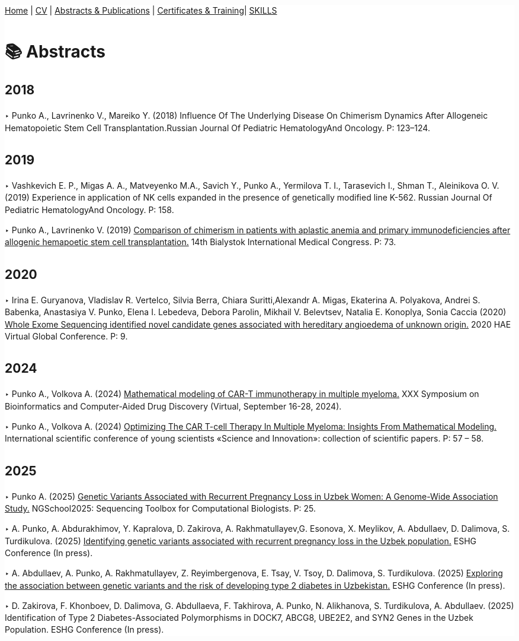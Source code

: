<div class="nav">
  <a href="index.html">Home</a> |
  <a href="cv.html">CV</a> |
  <a href="ABSTRACT.html">Abstracts & Publications</a> |
  <a href="CERTIFICATE.html">Certificates & Training</a>|
  <a href="SKILLS.html">SKILLS</a>
</div>

<div class="main-content">
  <h1>📚 Abstracts</h1>
  <h2>2018</h2>
  <p>‣ Punko A., Lavrinenko V., Mareiko Y. (2018) Influence Of The Underlying Disease On Сhimerism
Dynamics After Allogeneic Hematopoietic Stem Cell Transplantation.Russian Journal Of Pediatric
HematologyAnd Oncology. P: 123–124.</p>
  
  <h2>2019</h2>
  <p>‣ Vashkevich E. P., Migas A. A., Matveyenko M.A., Savich Y., Punko A., Yermilova T. I., Tarasevich I.,
Shman T., Aleinikova O. V. (2019) Experience in application of NK cells expanded in the presence of
genetically modified line K-562. Russian Journal Of Pediatric HematologyAnd Oncology. P: 158.</p>
  <p>‣ Punko A., Lavrinenko V. (2019) <a href="ABSTRACTS/Bialystok.pdf" target="_blank"> Comparison of chimerism in patients with aplastic anemia and primary immunodeficiencies after allogenic hemapoetic stem cell transplantation.</a> 14th Bialystok
International Medical Congress. P: 73.</p>
  
  <h2>2020</h2>
  <p>‣ Irina E. Guryanova, Vladislav R. Vertelco, Silvia Berra, Chiara Suritti,Alexandr A. Migas, Ekaterina
A. Polyakova, Andrei S. Babenka, Anastasiya V. Punko, Elena I. Lebedeva, Debora Parolin, Mikhail V.
Belevtsev, Natalia E. Konoplya, Sonia Caccia (2020) <a href="ABSTRACTS/HAE.pdf" target="_blank"> Whole Exome Sequencing identified novel candidate genes associated with hereditary angioedema of unknown origin.</a> 2020 HAE Virtual
Global Conference. P: 9.</p>

  <h2>2024</h2>
  <p>‣ Punko A., Volkova A. (2024) <a href="ABSTRACTS/BCADD2024-proceedings-book_Punko.pdf" target="_blank"> Mathematical modeling of CAR-T immunotherapy in multiple myeloma.</a> XXX Symposium on Bioinformatics and Computer-Aided Drug Discovery (Virtual,
September 16-28, 2024).</p>
  <p>‣ Punko A., Volkova A. (2024) <a href="ABSTRACTS/InnoWeek2024.pdf" target="_blank"> Optimizing The CAR T-cell Therapy In Multiple Myeloma: Insights From Mathematical Modeling.</a> International scientific conference of young scientists «Science and Innovation»: collection of scientific papers. P: 57 – 58.</p>

  <h2>2025</h2>
  <p>‣ Punko A. (2025) <a href="ABSTRACTS/2025%20NGSchool%20Book%20of%20Abstracts-2.pdf" target="_blank"> Genetic Variants Associated with Recurrent Pregnancy Loss in Uzbek Women: A Genome-Wide Association Study.</a> NGSchool2025: Sequencing Toolbox for Computational Biologists. P: 25. </p>
  <p>‣ A. Punko, A. Abdurakhimov, Y. Kapralova, D. Zakirova, A. Rakhmatullayev,G. Esonova, X. Meylikov, A. Abdullaev, D. Dalimova, S. Turdikulova. (2025) <a href="ABSTRACTS/ESHG.pdf" target="_blank">Identifying genetic variants associated with recurrent pregnancy loss in the Uzbek population.</a> ESHG Conference (In press). </p>
  <p>‣ A. Abdullaev, A. Punko, A. Rakhmatullayev, Z. Reyimbergenova, E. Tsay, V. Tsoy, D. Dalimova, S. Turdikulova. (2025) <a href="ABSTRACTS/ESHG2.pdf" target="_blank">Exploring the association between genetic variants and the risk of developing type 2 diabetes in Uzbekistan.</a> ESHG Conference (In press). </p>
  <p>‣ D. Zakirova, F. Khonboev, D. Dalimova, G. Abdullaeva, F. Takhirova, A. Punko, N. Alikhanova, S. Turdikulova, A. Abdullaev. (2025) Identification of Type 2 Diabetes-Associated Polymorphisms in DOCK7, ABCG8, UBE2E2, and SYN2 Genes in the Uzbek Population. ESHG Conference (In press).</p>

